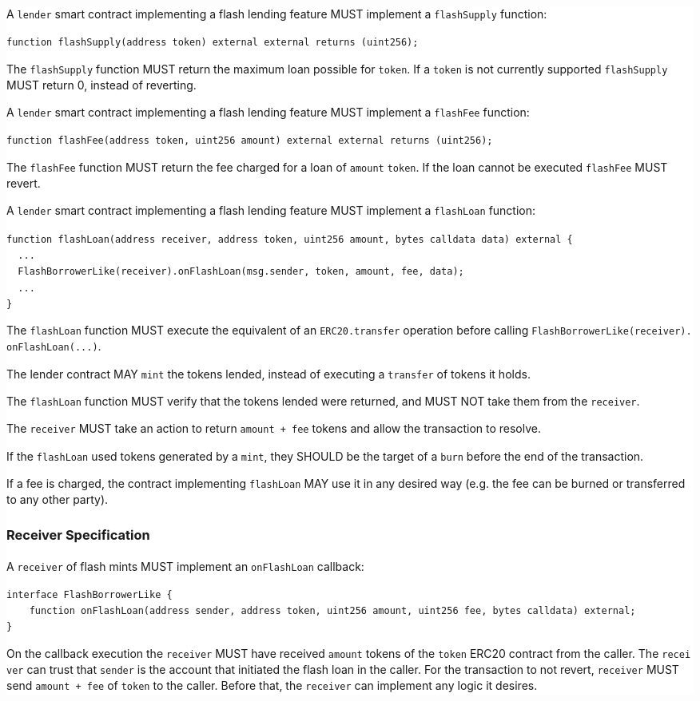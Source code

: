 A `lender` smart contract implementing a flash lending feature MUST implement a `flashSupply` function:
```
function flashSupply(address token) external external returns (uint256);
```

The `flashSupply` function MUST return the maximum loan possible for `token`. If a `token` is not currently supported `flashSupply` MUST return 0, instead of reverting.

A `lender` smart contract implementing a flash lending feature MUST implement a `flashFee` function:
```
function flashFee(address token, uint256 amount) external external returns (uint256);
```

The `flashFee` function MUST return the fee charged for a loan of `amount` `token`. If the loan cannot be executed `flashFee` MUST revert.

A `lender` smart contract implementing a flash lending feature MUST implement a `flashLoan` function:

```
function flashLoan(address receiver, address token, uint256 amount, bytes calldata data) external {
  ...
  FlashBorrowerLike(receiver).onFlashLoan(msg.sender, token, amount, fee, data);
  ...
}
```

The `flashLoan` function MUST execute the equivalent of an `ERC20.transfer` operation before calling `FlashBorrowerLike(receiver).onFlashLoan(...)`.

The lender contract MAY `mint` the tokens lended, instead of executing a `transfer` of tokens it holds.

The `flashLoan` function MUST verify that the tokens lended were returned, and MUST NOT take them from the `receiver`.

The `receiver` MUST take an action to return `amount + fee` tokens and allow the transaction to resolve.

If the `flashLoan` used tokens generated by a `mint`, they SHOULD be the target of a `burn` before the end of the transaction.

If a fee is charged, the contract implementing `flashLoan` MAY use it in any desired way (e.g. the fee can be burned or transferred to any other party).

### Receiver Specification

A `receiver` of flash mints MUST implement an `onFlashLoan` callback:

```
interface FlashBorrowerLike {
    function onFlashLoan(address sender, address token, uint256 amount, uint256 fee, bytes calldata) external;
}
```

On the callback execution the `receiver` MUST have received `amount` tokens of the `token` ERC20 contract from the caller. The `receiver` can trust that `sender` is the account that initiated the flash loan in the caller. For the transaction to not revert, `receiver` MUST send `amount + fee` of `token` to the caller. Before that, the `receiver` can implement any logic it desires.
